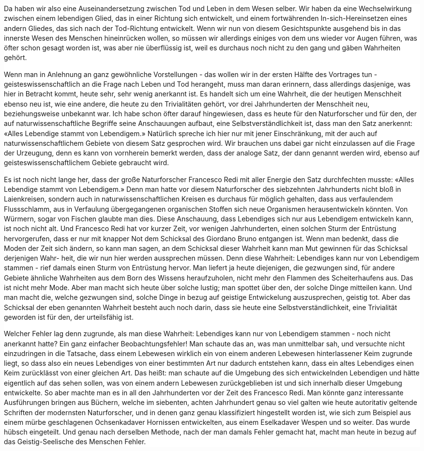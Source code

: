 Da haben wir also eine Auseinandersetzung zwischen Tod und Leben in dem Wesen selber. Wir haben da eine Wechselwirkung zwischen einem lebendigen Glied, das in einer Richtung sich entwickelt, und einem fortwährenden In-sich-Hereinsetzen eines andern Gliedes, das sich nach der Tod-Richtung entwickelt. Wenn wir nun von diesem Gesichtspunkte ausgehend bis in das innerste Wesen des Menschen hineinrücken wollen, so müssen wir allerdings einiges von dem uns wieder vor Augen führen, was öfter schon gesagt worden ist, was aber nie überflüssig ist, weil es durchaus noch nicht zu den gang und gäben Wahrheiten gehört.

Wenn man in Anlehnung an ganz gewöhnliche Vorstellungen - das wollen wir in der ersten Hälfte des Vortrages tun - geisteswissenschaftlich an die Frage nach Leben und Tod herangeht, muss man daran erinnern, dass allerdings dasjenige, was hier in Betracht kommt, heute sehr, sehr wenig anerkannt ist. Es handelt sich um eine Wahrheit, die der heutigen Menschheit ebenso neu ist, wie eine andere, die heute zu den Trivialitäten gehört, vor drei Jahrhunderten der Menschheit neu, beziehungsweise unbekannt war. Ich habe schon öfter darauf hingewiesen, dass es heute für den Naturforscher und für den, der auf naturwissenschaftliche Begriffe seine Anschauungen aufbaut, eine Selbstverständlichkeit ist, dass man den Satz anerkennt: «Alles Lebendige stammt von Lebendigem.» Natürlich spreche ich hier nur mit jener Einschränkung, mit der auch auf naturwissenschaftlichem Gebiete von diesem Satz gesprochen wird. Wir brauchen uns dabei gar nicht einzulassen auf die Frage der Urzeugung, denn es kann von vornherein bemerkt werden, dass der analoge Satz, der dann genannt werden wird, ebenso auf geisteswissenschaftlichem Gebiete gebraucht wird.

Es ist noch nicht lange her, dass der große Naturforscher Francesco Redi mit aller Energie den Satz durchfechten musste: «Alles Lebendige stammt von Lebendigem.» Denn man hatte vor diesem Naturforscher des siebzehnten Jahrhunderts nicht bloß in Laienkreisen, sondern auch in naturwissenschaftlichen Kreisen es durchaus für möglich gehalten, dass aus verfaulendem Flussschlamm, aus in Verfaulung übergegangenen organischen Stoffen sich neue Organismen herausentwickeln könnten. Von Würmern, sogar von Fischen glaubte man dies. Diese Anschauung, dass Lebendiges sich nur aus Lebendigem entwickeln kann, ist noch nicht alt. Und Francesco Redi hat vor kurzer Zeit, vor wenigen Jahrhunderten, einen solchen Sturm der Entrüstung hervorgerufen, dass er nur mit knapper Not dem Schicksal des Giordano Bruno entgangen ist. Wenn man bedenkt, dass die Moden der Zeit sich ändern, so kann man sagen, an dem Schicksal dieser Wahrheit kann man Mut gewinnen für das Schicksal derjenigen Wahr- heit, die wir nun hier werden aussprechen müssen. Denn diese Wahrheit: Lebendiges kann nur von Lebendigem stammen - rief damals einen Sturm von Entrüstung hervor. Man liefert ja heute diejenigen, die gezwungen sind, für andere Gebiete ähnliche Wahrheiten aus dem Born des Wissens heraufzuholen, nicht mehr den Flammen des Scheiterhaufens aus. Das ist nicht mehr Mode. Aber man macht sich heute über solche lustig; man spottet über den, der solche Dinge mitteilen kann. Und man macht die, welche gezwungen sind, solche Dinge in bezug auf geistige Entwickelung auszusprechen, geistig tot. Aber das Schicksal der eben genannten Wahrheit besteht auch noch darin, dass sie heute eine Selbstverständlichkeit, eine Trivialität geworden ist für den, der urteilsfähig ist.

Welcher Fehler lag denn zugrunde, als man diese Wahrheit: Lebendiges kann nur von Lebendigem stammen - noch nicht anerkannt hatte? Ein ganz einfacher Beobachtungsfehler! Man schaute das an, was man unmittelbar sah, und versuchte nicht einzudringen in die Tatsache, dass einem Lebewesen wirklich ein von einem anderen Lebewesen hinterlassener Keim zugrunde liegt, so dass also ein neues Lebendiges von einer bestimmten Art nur dadurch entstehen kann, dass ein altes Lebendiges einen Keim zurücklässt von einer gleichen Art. Das heißt: man schaute auf die Umgebung des sich entwickelnden Lebendigen und hätte eigentlich auf das sehen sollen, was von einem andern Lebewesen zurückgeblieben ist und sich innerhalb dieser Umgebung entwickelte. So aber machte man es in all den Jahrhunderten vor der Zeit des Francesco Redi. Man könnte ganz interessante Ausführungen bringen aus Büchern, welche im siebenten, achten Jahrhundert genau so viel galten wie heute autoritativ geltende Schriften der modernsten Naturforscher, und in denen ganz genau klassifiziert hingestellt worden ist, wie sich zum Beispiel aus einem mürbe geschlagenen Ochsenkadaver Hornissen entwickelten, aus einem Eselkadaver Wespen und so weiter. Das wurde hübsch eingeteilt. Und genau nach derselben Methode, nach der man damals Fehler gemacht hat, macht man heute in bezug auf das Geistig-Seelische des Menschen Fehler.
